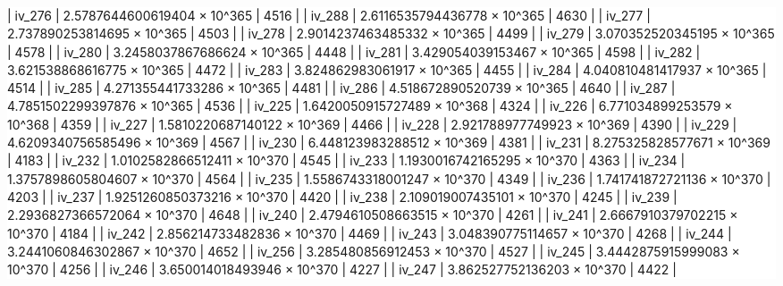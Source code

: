 | iv_276 | 2.5787644600619404 × 10^365 | 4516 |
| iv_288 | 2.6116535794436778 × 10^365 | 4630 |
| iv_277 | 2.737890253814695 × 10^365 | 4503 |
| iv_278 | 2.9014237463485332 × 10^365 | 4499 |
| iv_279 | 3.070352520345195 × 10^365 | 4578 |
| iv_280 | 3.2458037867686624 × 10^365 | 4448 |
| iv_281 | 3.429054039153467 × 10^365 | 4598 |
| iv_282 | 3.621538868616775 × 10^365 | 4472 |
| iv_283 | 3.824862983061917 × 10^365 | 4455 |
| iv_284 | 4.040810481417937 × 10^365 | 4514 |
| iv_285 | 4.271355441733286 × 10^365 | 4481 |
| iv_286 | 4.518672890520739 × 10^365 | 4640 |
| iv_287 | 4.7851502299397876 × 10^365 | 4536 |
| iv_225 | 1.6420050915727489 × 10^368 | 4324 |
| iv_226 | 6.771034899253579 × 10^368 | 4359 |
| iv_227 | 1.5810220687140122 × 10^369 | 4466 |
| iv_228 | 2.921788977749923 × 10^369 | 4390 |
| iv_229 | 4.6209340756585496 × 10^369 | 4567 |
| iv_230 | 6.448123983288512 × 10^369 | 4381 |
| iv_231 | 8.275325828577671 × 10^369 | 4183 |
| iv_232 | 1.0102582866512411 × 10^370 | 4545 |
| iv_233 | 1.1930016742165295 × 10^370 | 4363 |
| iv_234 | 1.3757898605804607 × 10^370 | 4564 |
| iv_235 | 1.5586743318001247 × 10^370 | 4349 |
| iv_236 | 1.741741872721136 × 10^370 | 4203 |
| iv_237 | 1.9251260850373216 × 10^370 | 4420 |
| iv_238 | 2.109019007435101 × 10^370 | 4245 |
| iv_239 | 2.2936827366572064 × 10^370 | 4648 |
| iv_240 | 2.4794610508663515 × 10^370 | 4261 |
| iv_241 | 2.6667910379702215 × 10^370 | 4184 |
| iv_242 | 2.856214733482836 × 10^370 | 4469 |
| iv_243 | 3.048390775114657 × 10^370 | 4268 |
| iv_244 | 3.2441060846302867 × 10^370 | 4652 |
| iv_256 | 3.285480856912453 × 10^370 | 4527 |
| iv_245 | 3.4442875915999083 × 10^370 | 4256 |
| iv_246 | 3.650014018493946 × 10^370 | 4227 |
| iv_247 | 3.862527752136203 × 10^370 | 4422 |